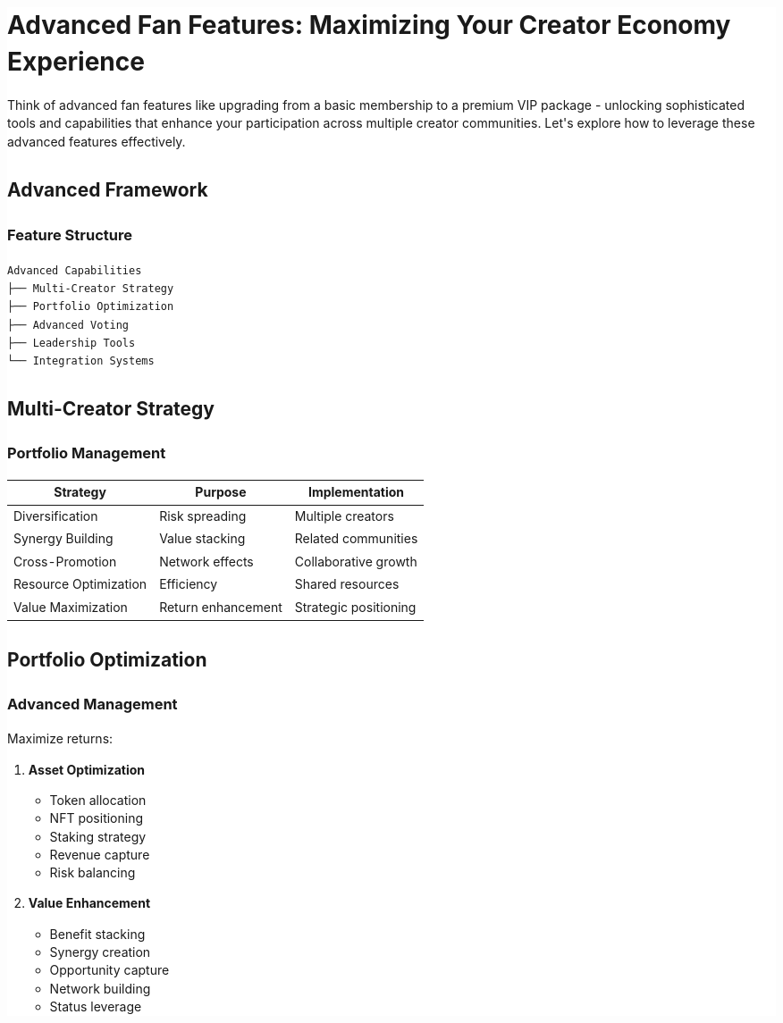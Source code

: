 # Advanced Fan Features: Maximizing Your Creator Economy Experience

Think of advanced fan features like upgrading from a basic membership to a premium VIP package - unlocking sophisticated tools and capabilities that enhance your participation across multiple creator communities. Let's explore how to leverage these advanced features effectively.

## Advanced Framework

### Feature Structure
```
Advanced Capabilities
├── Multi-Creator Strategy
├── Portfolio Optimization
├── Advanced Voting
├── Leadership Tools
└── Integration Systems
```

## Multi-Creator Strategy

### Portfolio Management
| Strategy | Purpose | Implementation |
|----------|----------|----------------|
| Diversification | Risk spreading | Multiple creators |
| Synergy Building | Value stacking | Related communities |
| Cross-Promotion | Network effects | Collaborative growth |
| Resource Optimization | Efficiency | Shared resources |
| Value Maximization | Return enhancement | Strategic positioning |

## Portfolio Optimization

### Advanced Management
Maximize returns:
1. **Asset Optimization**
   - Token allocation
   - NFT positioning
   - Staking strategy
   - Revenue capture
   - Risk balancing

2. **Value Enhancement**
   - Benefit stacking
   - Synergy creation
   - Opportunity capture
   - Network building
   - Status leverage
